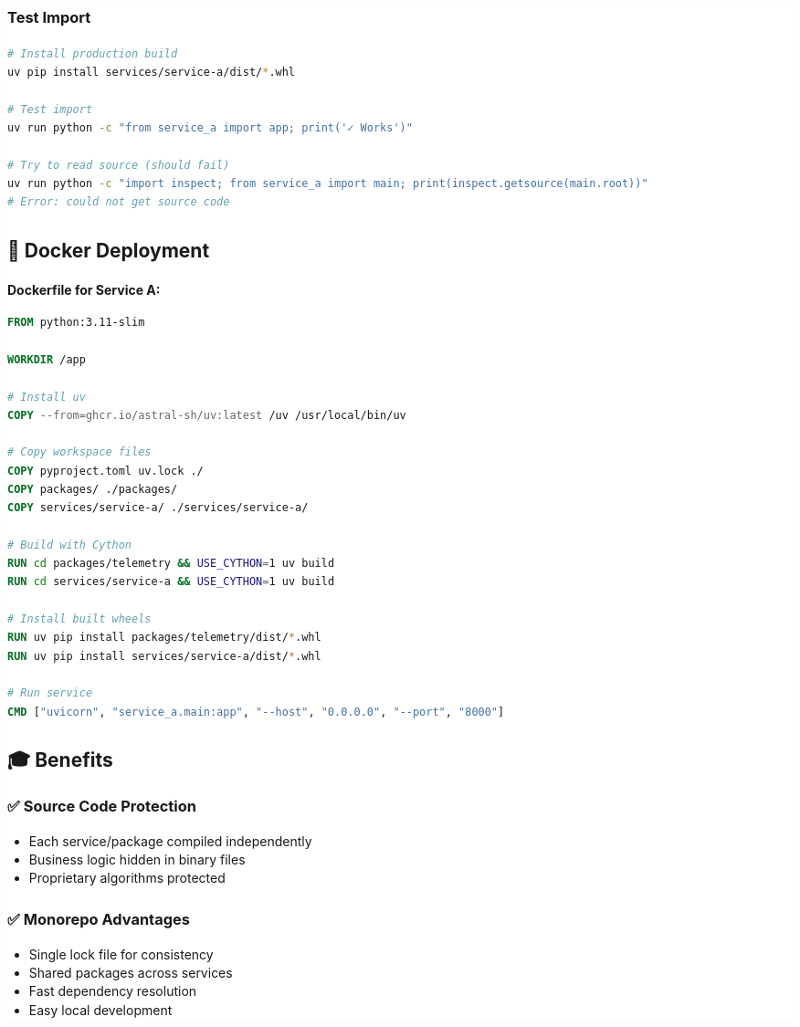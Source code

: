 ### Test Import

```bash
# Install production build
uv pip install services/service-a/dist/*.whl

# Test import
uv run python -c "from service_a import app; print('✓ Works')"

# Try to read source (should fail)
uv run python -c "import inspect; from service_a import main; print(inspect.getsource(main.root))"
# Error: could not get source code
```

## 🚀 Docker Deployment

**Dockerfile for Service A:**

```dockerfile
FROM python:3.11-slim

WORKDIR /app

# Install uv
COPY --from=ghcr.io/astral-sh/uv:latest /uv /usr/local/bin/uv

# Copy workspace files
COPY pyproject.toml uv.lock ./
COPY packages/ ./packages/
COPY services/service-a/ ./services/service-a/

# Build with Cython
RUN cd packages/telemetry && USE_CYTHON=1 uv build
RUN cd services/service-a && USE_CYTHON=1 uv build

# Install built wheels
RUN uv pip install packages/telemetry/dist/*.whl
RUN uv pip install services/service-a/dist/*.whl

# Run service
CMD ["uvicorn", "service_a.main:app", "--host", "0.0.0.0", "--port", "8000"]
```

## 🎓 Benefits

### ✅ Source Code Protection
- Each service/package compiled independently
- Business logic hidden in binary files
- Proprietary algorithms protected

### ✅ Monorepo Advantages
- Single lock file for consistency
- Shared packages across services
- Fast dependency resolution
- Easy local development
